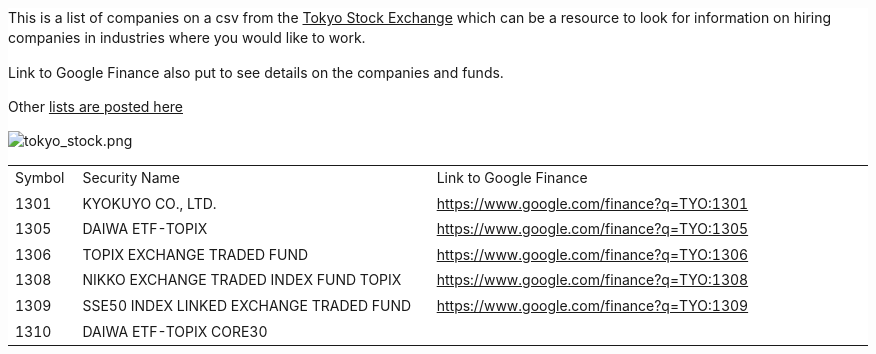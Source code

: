 <p>
  This is a list of companies on a csv from the
  <a href="https://www.jpx.co.jp/english/" target="_blank" rel="noopener">Tokyo Stock Exchange</a>
  which can be a resource to look for information on hiring companies in industries
  where you would like to work.
</p>
<p>
  Link to Google Finance also put to see details on the companies and funds.
</p>
<p>
  Other
  <a href="https://github.com/audiologiks/RecruitCall/tree/master/public/kddiweb/meetup/docs/csv" target="_blank" rel="noopener">lists are posted here</a>
</p>
<p>
  <img src="/hc/article_attachments/360008279112/tokyo_stock.png" alt="tokyo_stock.png" width="111" height="87">
</p>
<table style="width:990px">
  <tbody>
    <tr>
      <td style="width:62px">Symbol</td>
      <td style="width:408.4px">Security Name</td>
      <td style="width:510px">Link to Google Finance</td>
    </tr>
    <tr>
      <td style="width:62px">1301</td>
      <td style="width:408.4px">KYOKUYO CO., LTD.</td>
      <td style="width:510px">
        <a href="https://www.google.com/finance?q=TYO:1301">https://www.google.com/finance?q=TYO:1301</a>
      </td>
    </tr>
    <tr>
      <td style="width:62px">1305</td>
      <td style="width:408.4px">DAIWA ETF-TOPIX</td>
      <td style="width:510px">
        <a href="https://www.google.com/finance?q=TYO:1305">https://www.google.com/finance?q=TYO:1305</a>
      </td>
    </tr>
    <tr>
      <td style="width:62px">1306</td>
      <td style="width:408.4px">TOPIX EXCHANGE TRADED FUND</td>
      <td style="width:510px">
        <a href="https://www.google.com/finance?q=TYO:1306">https://www.google.com/finance?q=TYO:1306</a>
      </td>
    </tr>
    <tr>
      <td style="width:62px">1308</td>
      <td style="width:408.4px">NIKKO EXCHANGE TRADED INDEX FUND TOPIX</td>
      <td style="width:510px">
        <a href="https://www.google.com/finance?q=TYO:1308">https://www.google.com/finance?q=TYO:1308</a>
      </td>
    </tr>
    <tr>
      <td style="width:62px">1309</td>
      <td style="width:408.4px">SSE50 INDEX LINKED EXCHANGE TRADED FUND</td>
      <td style="width:510px">
        <a href="https://www.google.com/finance?q=TYO:1309">https://www.google.com/finance?q=TYO:1309</a>
      </td>
    </tr>
    <tr>
      <td style="width:62px">1310</td>
      <td style="width:408.4px">DAIWA ETF-TOPIX CORE30</td>
      <td style="width:510px">